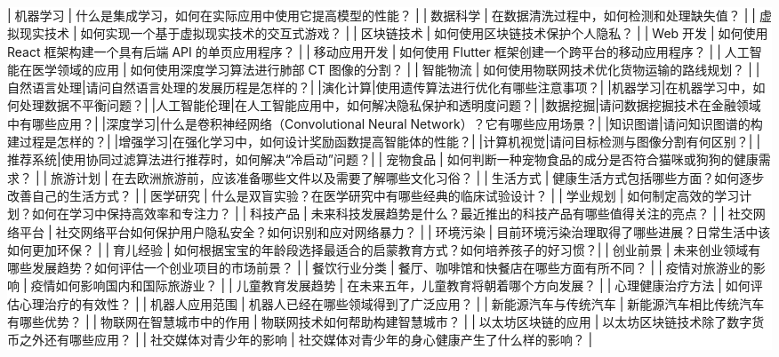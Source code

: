 | 机器学习                                         | 什么是集成学习，如何在实际应用中使用它提高模型的性能？                                                                              |
| 数据科学                                         | 在数据清洗过程中，如何检测和处理缺失值？                                                                                              |
| 虚拟现实技术                                     | 如何实现一个基于虚拟现实技术的交互式游戏？                                                                                            |
| 区块链技术                                       | 如何使用区块链技术保护个人隐私？                                                                                                      |
| Web 开发                                         | 如何使用 React 框架构建一个具有后端 API 的单页应用程序？                                                                            |
| 移动应用开发                                     | 如何使用 Flutter 框架创建一个跨平台的移动应用程序？                                                                                  |
| 人工智能在医学领域的应用                         | 如何使用深度学习算法进行肺部 CT 图像的分割？                                                                                        |
| 智能物流                                         | 如何使用物联网技术优化货物运输的路线规划？                                                                                          |
|自然语言处理|请问自然语言处理的发展历程是怎样的？|
|演化计算|使用遗传算法进行优化有哪些注意事项？|
|机器学习|在机器学习中，如何处理数据不平衡问题？|
|人工智能伦理|在人工智能应用中，如何解决隐私保护和透明度问题？|
|数据挖掘|请问数据挖掘技术在金融领域中有哪些应用？|
|深度学习|什么是卷积神经网络（Convolutional Neural Network）？它有哪些应用场景？|
|知识图谱|请问知识图谱的构建过程是怎样的？|
|增强学习|在强化学习中，如何设计奖励函数提高智能体的性能？|
|计算机视觉|请问目标检测与图像分割有何区别？|
|推荐系统|使用协同过滤算法进行推荐时，如何解决“冷启动”问题？|
| 宠物食品                | 如何判断一种宠物食品的成分是否符合猫咪或狗狗的健康需求？            |
| 旅游计划                | 在去欧洲旅游前，应该准备哪些文件以及需要了解哪些文化习俗？         |
| 生活方式                | 健康生活方式包括哪些方面？如何逐步改善自己的生活方式？           |
| 医学研究                | 什么是双盲实验？在医学研究中有哪些经典的临床试验设计？          |
| 学业规划                | 如何制定高效的学习计划？如何在学习中保持高效率和专注力？        |
| 科技产品                | 未来科技发展趋势是什么？最近推出的科技产品有哪些值得关注的亮点？ |
| 社交网络平台            | 社交网络平台如何保护用户隐私安全？如何识别和应对网络暴力？       |
| 环境污染                | 目前环境污染治理取得了哪些进展？日常生活中该如何更加环保？        |
| 育儿经验                | 如何根据宝宝的年龄段选择最适合的启蒙教育方式？如何培养孩子的好习惯？|
| 创业前景                | 未来创业领域有哪些发展趋势？如何评估一个创业项目的市场前景？    |
| 餐饮行业分类                       | 餐厅、咖啡馆和快餐店在哪些方面有所不同？                                                                   |
| 疫情对旅游业的影响             | 疫情如何影响国内和国际旅游业？                                                                                 |
| 儿童教育发展趋势               | 在未来五年，儿童教育将朝着哪个方向发展？                                                                   |
| 心理健康治疗方法               | 如何评估心理治疗的有效性？                                                                                    |
| 机器人应用范围                 | 机器人已经在哪些领域得到了广泛应用？                                                                         |
| 新能源汽车与传统汽车       | 新能源汽车相比传统汽车有哪些优势？                                                                           |
| 物联网在智慧城市中的作用   | 物联网技术如何帮助构建智慧城市？                                                                               |
| 以太坊区块链的应用           | 以太坊区块链技术除了数字货币之外还有哪些应用？                                                             |
| 社交媒体对青少年的影响     | 社交媒体对青少年的身心健康产生了什么样的影响？                                                               |
